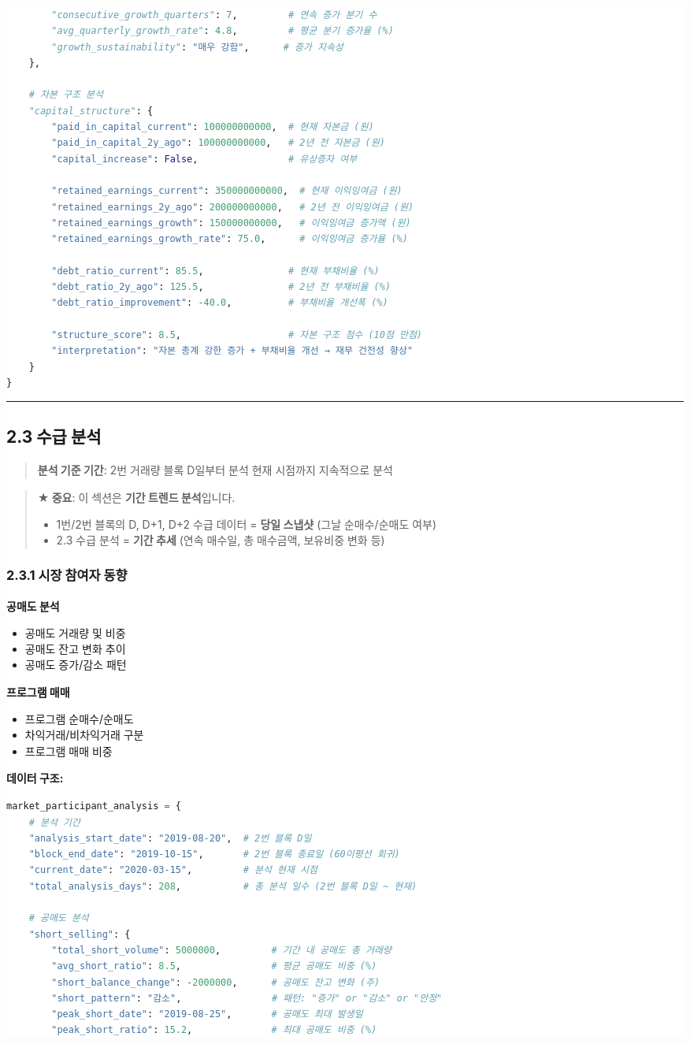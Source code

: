 ```python
        "consecutive_growth_quarters": 7,         # 연속 증가 분기 수
        "avg_quarterly_growth_rate": 4.8,         # 평균 분기 증가율 (%)
        "growth_sustainability": "매우 강함",      # 증가 지속성
    },

    # 자본 구조 분석
    "capital_structure": {
        "paid_in_capital_current": 100000000000,  # 현재 자본금 (원)
        "paid_in_capital_2y_ago": 100000000000,   # 2년 전 자본금 (원)
        "capital_increase": False,                # 유상증자 여부

        "retained_earnings_current": 350000000000,  # 현재 이익잉여금 (원)
        "retained_earnings_2y_ago": 200000000000,   # 2년 전 이익잉여금 (원)
        "retained_earnings_growth": 150000000000,   # 이익잉여금 증가액 (원)
        "retained_earnings_growth_rate": 75.0,      # 이익잉여금 증가율 (%)

        "debt_ratio_current": 85.5,               # 현재 부채비율 (%)
        "debt_ratio_2y_ago": 125.5,               # 2년 전 부채비율 (%)
        "debt_ratio_improvement": -40.0,          # 부채비율 개선폭 (%)

        "structure_score": 8.5,                   # 자본 구조 점수 (10점 만점)
        "interpretation": "자본 총계 강한 증가 + 부채비율 개선 → 재무 건전성 향상"
    }
}
```

---

## 2.3 수급 분석

> **분석 기준 기간**: 2번 거래량 블록 D일부터 분석 현재 시점까지 지속적으로 분석

> **★ 중요**: 이 섹션은 **기간 트렌드 분석**입니다.
> - 1번/2번 블록의 D, D+1, D+2 수급 데이터 = **당일 스냅샷** (그날 순매수/순매도 여부)
> - 2.3 수급 분석 = **기간 추세** (연속 매수일, 총 매수금액, 보유비중 변화 등)

### 2.3.1 시장 참여자 동향

**공매도 분석**
- 공매도 거래량 및 비중
- 공매도 잔고 변화 추이
- 공매도 증가/감소 패턴

**프로그램 매매**
- 프로그램 순매수/순매도
- 차익거래/비차익거래 구분
- 프로그램 매매 비중

**데이터 구조:**
```python
market_participant_analysis = {
    # 분석 기간
    "analysis_start_date": "2019-08-20",  # 2번 블록 D일
    "block_end_date": "2019-10-15",       # 2번 블록 종료일 (60이평선 회귀)
    "current_date": "2020-03-15",         # 분석 현재 시점
    "total_analysis_days": 208,           # 총 분석 일수 (2번 블록 D일 ~ 현재)

    # 공매도 분석
    "short_selling": {
        "total_short_volume": 5000000,         # 기간 내 공매도 총 거래량
        "avg_short_ratio": 8.5,                # 평균 공매도 비중 (%)
        "short_balance_change": -2000000,      # 공매도 잔고 변화 (주)
        "short_pattern": "감소",                # 패턴: "증가" or "감소" or "안정"
        "peak_short_date": "2019-08-25",       # 공매도 최대 발생일
        "peak_short_ratio": 15.2,              # 최대 공매도 비중 (%)
```